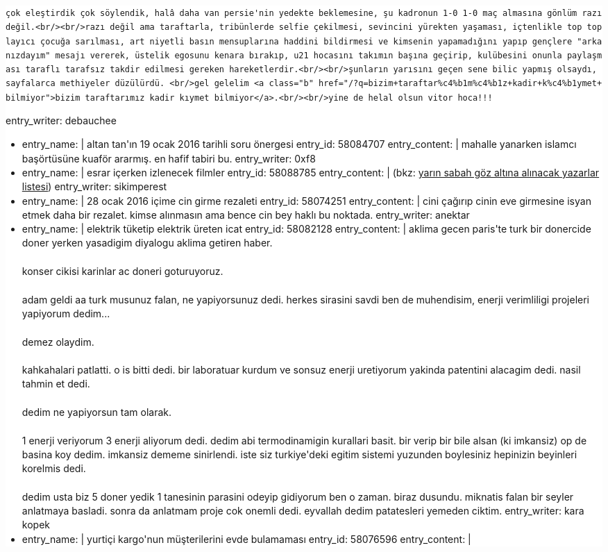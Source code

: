     çok eleştirdik çok söylendik, halâ daha van persie'nin yedekte beklemesine, şu kadronun 1-0 1-0 maç almasına gönlüm razı değil.<br/><br/>razı değil ama taraftarla, tribünlerde selfie çekilmesi, sevincini yürekten yaşaması, içtenlikle top toplayıcı çocuğa sarılması, art niyetli basın mensuplarına haddini bildirmesi ve kimsenin yapamadığını yapıp gençlere "arkanızdayım" mesajı vererek, üstelik egosunu kenara bırakıp, u21 hocasını takımın başına geçirip, kulübesini onunla paylaşması taraflı tarafsız takdir edilmesi gereken hareketlerdir.<br/><br/>şunların yarısını geçen sene bilic yapmış olsaydı, sayfalarca methiyeler düzülürdü. <br/>gel gelelim <a class="b" href="/?q=bizim+taraftar%c4%b1m%c4%b1z+kadir+k%c4%b1ymet+bilmiyor">bizim taraftarımız kadir kıymet bilmiyor</a>.<br/><br/>yine de helal olsun vitor hoca!!!
  entry_writer: debauchee
- entry_name: |
    altan tan'ın 19 ocak 2016 tarihli soru önergesi
  entry_id: 58084707
  entry_content: |
    mahalle yanarken islamcı başörtüsüne kuaför ararmış. en hafif tabiri bu.
  entry_writer: 0xf8
- entry_name: |
    esrar içerken izlenecek filmler
  entry_id: 58088785
  entry_content: |
    (bkz: <a class="b" href="/?q=yar%c4%b1n+sabah+g%c3%b6z+alt%c4%b1na+al%c4%b1nacak+yazarlar+listesi">yarın sabah göz altına alınacak yazarlar listesi</a>)
  entry_writer: sikimperest
- entry_name: |
    28 ocak 2016 içime cin girme rezaleti
  entry_id: 58074251
  entry_content: |
    cini çağırıp cinin eve girmesine isyan etmek daha bir rezalet. kimse alınmasın ama bence cin bey haklı bu noktada.
  entry_writer: anektar
- entry_name: |
    elektrik tüketip elektrik üreten icat
  entry_id: 58082128
  entry_content: |
    aklima gecen paris'te turk bir donercide doner yerken yasadigim diyalogu aklima getiren haber. <br/><br/>konser cikisi karinlar ac doneri goturuyoruz. <br/><br/>adam geldi aa turk musunuz falan, ne yapiyorsunuz dedi. herkes sirasini savdi ben de muhendisim, enerji verimliligi projeleri yapiyorum dedim...<br/><br/>demez olaydim.<br/><br/>kahkahalari patlatti. o is bitti dedi. bir laboratuar kurdum ve sonsuz enerji uretiyorum yakinda patentini alacagim dedi. nasil tahmin et dedi. <br/><br/>dedim ne yapiyorsun tam olarak. <br/><br/>1 enerji veriyorum 3 enerji aliyorum dedi. dedim abi termodinamigin kurallari basit. bir verip bir bile alsan (ki imkansiz) op de basina koy dedim. imkansiz dememe sinirlendi. iste siz turkiye'deki egitim sistemi yuzunden boylesiniz hepinizin beyinleri korelmis dedi. <br/><br/>dedim usta biz 5 doner yedik 1 tanesinin parasini odeyip gidiyorum ben o zaman. biraz dusundu. miknatis falan bir seyler anlatmaya basladi. sonra da anlatmam proje cok onemli dedi. eyvallah dedim patatesleri yemeden ciktim.
  entry_writer: kara kopek
- entry_name: |
    yurtiçi kargo'nun müşterilerini evde bulamaması
  entry_id: 58076596
  entry_content: |